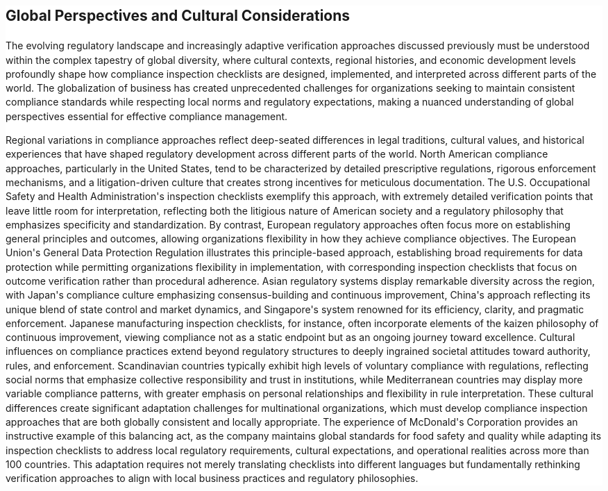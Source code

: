 ## Global Perspectives and Cultural Considerations

The evolving regulatory landscape and increasingly adaptive verification approaches discussed previously must be understood within the complex tapestry of global diversity, where cultural contexts, regional histories, and economic development levels profoundly shape how compliance inspection checklists are designed, implemented, and interpreted across different parts of the world. The globalization of business has created unprecedented challenges for organizations seeking to maintain consistent compliance standards while respecting local norms and regulatory expectations, making a nuanced understanding of global perspectives essential for effective compliance management.

Regional variations in compliance approaches reflect deep-seated differences in legal traditions, cultural values, and historical experiences that have shaped regulatory development across different parts of the world. North American compliance approaches, particularly in the United States, tend to be characterized by detailed prescriptive regulations, rigorous enforcement mechanisms, and a litigation-driven culture that creates strong incentives for meticulous documentation. The U.S. Occupational Safety and Health Administration's inspection checklists exemplify this approach, with extremely detailed verification points that leave little room for interpretation, reflecting both the litigious nature of American society and a regulatory philosophy that emphasizes specificity and standardization. By contrast, European regulatory approaches often focus more on establishing general principles and outcomes, allowing organizations flexibility in how they achieve compliance objectives. The European Union's General Data Protection Regulation illustrates this principle-based approach, establishing broad requirements for data protection while permitting organizations flexibility in implementation, with corresponding inspection checklists that focus on outcome verification rather than procedural adherence. Asian regulatory systems display remarkable diversity across the region, with Japan's compliance culture emphasizing consensus-building and continuous improvement, China's approach reflecting its unique blend of state control and market dynamics, and Singapore's system renowned for its efficiency, clarity, and pragmatic enforcement. Japanese manufacturing inspection checklists, for instance, often incorporate elements of the kaizen philosophy of continuous improvement, viewing compliance not as a static endpoint but as an ongoing journey toward excellence. Cultural influences on compliance practices extend beyond regulatory structures to deeply ingrained societal attitudes toward authority, rules, and enforcement. Scandinavian countries typically exhibit high levels of voluntary compliance with regulations, reflecting social norms that emphasize collective responsibility and trust in institutions, while Mediterranean countries may display more variable compliance patterns, with greater emphasis on personal relationships and flexibility in rule interpretation. These cultural differences create significant adaptation challenges for multinational organizations, which must develop compliance inspection approaches that are both globally consistent and locally appropriate. The experience of McDonald's Corporation provides an instructive example of this balancing act, as the company maintains global standards for food safety and quality while adapting its inspection checklists to address local regulatory requirements, cultural expectations, and operational realities across more than 100 countries. This adaptation requires not merely translating checklists into different languages but fundamentally rethinking verification approaches to align with local business practices and regulatory philosophies.

